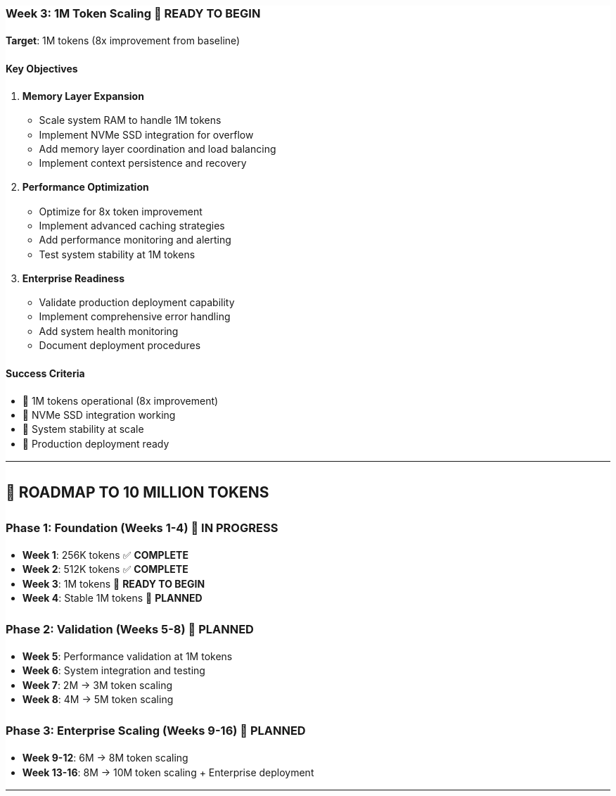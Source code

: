 ### **Week 3: 1M Token Scaling** 🔄 **READY TO BEGIN**
**Target**: 1M tokens (8x improvement from baseline)

#### **Key Objectives**
1. **Memory Layer Expansion**
   - Scale system RAM to handle 1M tokens
   - Implement NVMe SSD integration for overflow
   - Add memory layer coordination and load balancing
   - Implement context persistence and recovery

2. **Performance Optimization**
   - Optimize for 8x token improvement
   - Implement advanced caching strategies
   - Add performance monitoring and alerting
   - Test system stability at 1M tokens

3. **Enterprise Readiness**
   - Validate production deployment capability
   - Implement comprehensive error handling
   - Add system health monitoring
   - Document deployment procedures

#### **Success Criteria**
- 🔄 1M tokens operational (8x improvement)
- 🔄 NVMe SSD integration working
- 🔄 System stability at scale
- 🔄 Production deployment ready

---

## **🚀 ROADMAP TO 10 MILLION TOKENS**

### **Phase 1: Foundation (Weeks 1-4)** 🔄 **IN PROGRESS**
- **Week 1**: 256K tokens ✅ **COMPLETE**
- **Week 2**: 512K tokens ✅ **COMPLETE**
- **Week 3**: 1M tokens 🔄 **READY TO BEGIN**
- **Week 4**: Stable 1M tokens 🔄 **PLANNED**

### **Phase 2: Validation (Weeks 5-8)** 🔄 **PLANNED**
- **Week 5**: Performance validation at 1M tokens
- **Week 6**: System integration and testing
- **Week 7**: 2M → 3M token scaling
- **Week 8**: 4M → 5M token scaling

### **Phase 3: Enterprise Scaling (Weeks 9-16)** 🔄 **PLANNED**
- **Week 9-12**: 6M → 8M token scaling
- **Week 13-16**: 8M → 10M token scaling + Enterprise deployment

---
